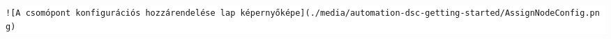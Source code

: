     ![A csomópont konfigurációs hozzárendelése lap képernyőképe](./media/automation-dsc-getting-started/AssignNodeConfig.png)
    